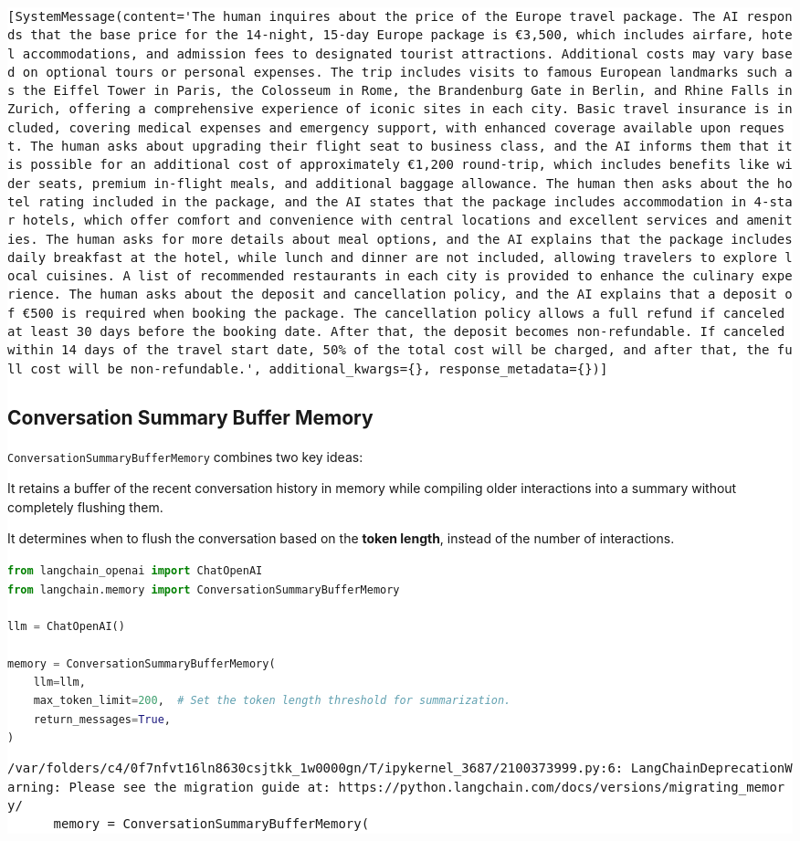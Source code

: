 <pre class="custom">[SystemMessage(content='The human inquires about the price of the Europe travel package. The AI responds that the base price for the 14-night, 15-day Europe package is €3,500, which includes airfare, hotel accommodations, and admission fees to designated tourist attractions. Additional costs may vary based on optional tours or personal expenses. The trip includes visits to famous European landmarks such as the Eiffel Tower in Paris, the Colosseum in Rome, the Brandenburg Gate in Berlin, and Rhine Falls in Zurich, offering a comprehensive experience of iconic sites in each city. Basic travel insurance is included, covering medical expenses and emergency support, with enhanced coverage available upon request. The human asks about upgrading their flight seat to business class, and the AI informs them that it is possible for an additional cost of approximately €1,200 round-trip, which includes benefits like wider seats, premium in-flight meals, and additional baggage allowance. The human then asks about the hotel rating included in the package, and the AI states that the package includes accommodation in 4-star hotels, which offer comfort and convenience with central locations and excellent services and amenities. The human asks for more details about meal options, and the AI explains that the package includes daily breakfast at the hotel, while lunch and dinner are not included, allowing travelers to explore local cuisines. A list of recommended restaurants in each city is provided to enhance the culinary experience. The human asks about the deposit and cancellation policy, and the AI explains that a deposit of €500 is required when booking the package. The cancellation policy allows a full refund if canceled at least 30 days before the booking date. After that, the deposit becomes non-refundable. If canceled within 14 days of the travel start date, 50% of the total cost will be charged, and after that, the full cost will be non-refundable.', additional_kwargs={}, response_metadata={})]
</pre>

## Conversation Summary Buffer Memory

```ConversationSummaryBufferMemory``` combines two key ideas:

It retains a buffer of the recent conversation history in memory while compiling older interactions into a summary without completely flushing them.

It determines when to flush the conversation based on the **token length**, instead of the number of interactions.

```python
from langchain_openai import ChatOpenAI
from langchain.memory import ConversationSummaryBufferMemory

llm = ChatOpenAI()

memory = ConversationSummaryBufferMemory(
    llm=llm,
    max_token_limit=200,  # Set the token length threshold for summarization.
    return_messages=True,
)
```

<pre class="custom">/var/folders/c4/0f7nfvt16ln8630csjtkk_1w0000gn/T/ipykernel_3687/2100373999.py:6: LangChainDeprecationWarning: Please see the migration guide at: https://python.langchain.com/docs/versions/migrating_memory/
      memory = ConversationSummaryBufferMemory(
</pre>
